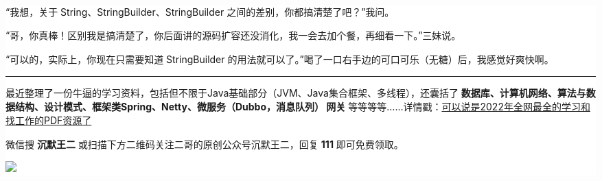 “我想，关于 String、StringBuilder、StringBuilder 之间的差别，你都搞清楚了吧？”我问。

“哥，你真棒！区别我是搞清楚了，你后面讲的源码扩容还没消化，我一会去加个餐，再细看一下。”三妹说。

“可以的，实际上，你现在只需要知道 StringBuilder 的用法就可以了。”喝了一口右手边的可口可乐（无糖）后，我感觉好爽快啊。

---

最近整理了一份牛逼的学习资料，包括但不限于Java基础部分（JVM、Java集合框架、多线程），还囊括了 **数据库、计算机网络、算法与数据结构、设计模式、框架类Spring、Netty、微服务（Dubbo，消息队列） 网关** 等等等等……详情戳：[可以说是2022年全网最全的学习和找工作的PDF资源了](https://tobebetterjavaer.com/pdf/programmer-111.html)

微信搜 **沉默王二** 或扫描下方二维码关注二哥的原创公众号沉默王二，回复 **111** 即可免费领取。

![](https://cdn.tobebetterjavaer.com/tobebetterjavaer/images/gongzhonghao.png)